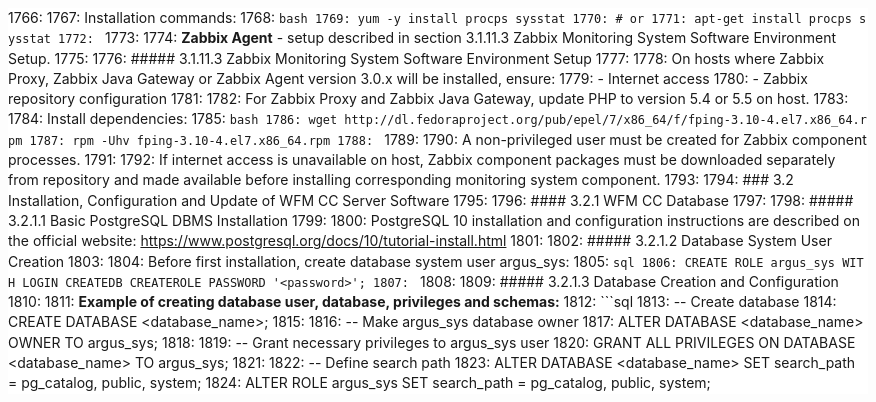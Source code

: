  1766: 
 1767: Installation commands:
 1768: ```bash
 1769: yum -y install procps sysstat
 1770: # or
 1771: apt-get install procps sysstat
 1772: ```
 1773: 
 1774: **Zabbix Agent** - setup described in section 3.1.11.3 Zabbix Monitoring System Software Environment Setup.
 1775: 
 1776: ##### 3.1.11.3 Zabbix Monitoring System Software Environment Setup
 1777: 
 1778: On hosts where Zabbix Proxy, Zabbix Java Gateway or Zabbix Agent version 3.0.x will be installed, ensure:
 1779: - Internet access
 1780: - Zabbix repository configuration
 1781: 
 1782: For Zabbix Proxy and Zabbix Java Gateway, update PHP to version 5.4 or 5.5 on host.
 1783: 
 1784: Install dependencies:
 1785: ```bash
 1786: wget http://dl.fedoraproject.org/pub/epel/7/x86_64/f/fping-3.10-4.el7.x86_64.rpm
 1787: rpm -Uhv fping-3.10-4.el7.x86_64.rpm
 1788: ```
 1789: 
 1790: A non-privileged user must be created for Zabbix component processes.
 1791: 
 1792: If internet access is unavailable on host, Zabbix component packages must be downloaded separately from repository and made available before installing corresponding monitoring system component.
 1793: 
 1794: ### 3.2 Installation, Configuration and Update of WFM CC Server Software
 1795: 
 1796: #### 3.2.1 WFM CC Database
 1797: 
 1798: ##### 3.2.1.1 Basic PostgreSQL DBMS Installation
 1799: 
 1800: PostgreSQL 10 installation and configuration instructions are described on the official website: https://www.postgresql.org/docs/10/tutorial-install.html
 1801: 
 1802: ##### 3.2.1.2 Database System User Creation
 1803: 
 1804: Before first installation, create database system user argus_sys:
 1805: ```sql
 1806: CREATE ROLE argus_sys WITH LOGIN CREATEDB CREATEROLE PASSWORD '<password>';
 1807: ```
 1808: 
 1809: ##### 3.2.1.3 Database Creation and Configuration
 1810: 
 1811: **Example of creating database user, database, privileges and schemas:**
 1812: ```sql
 1813: -- Create database
 1814: CREATE DATABASE <database_name>;
 1815: 
 1816: -- Make argus_sys database owner
 1817: ALTER DATABASE <database_name> OWNER TO argus_sys;
 1818: 
 1819: -- Grant necessary privileges to argus_sys user
 1820: GRANT ALL PRIVILEGES ON DATABASE <database_name> TO argus_sys;
 1821: 
 1822: -- Define search path
 1823: ALTER DATABASE <database_name> SET search_path = pg_catalog, public, system;
 1824: ALTER ROLE argus_sys SET search_path = pg_catalog, public, system;